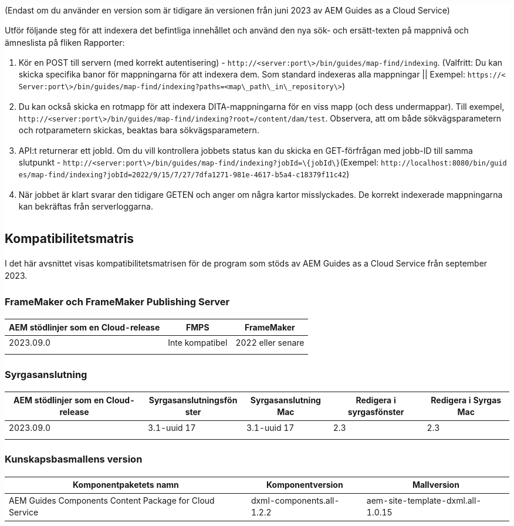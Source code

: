 (Endast om du använder en version som är tidigare än versionen från juni 2023 av AEM Guides as a Cloud Service)

Utför följande steg för att indexera det befintliga innehållet och använd den nya sök- och ersätt-texten på mappnivå och ämneslista på fliken Rapporter:

1. Kör en POST till servern \(med korrekt autentisering\) - `http://<server:port\>/bin/guides/map-find/indexing`. (Valfritt: Du kan skicka specifika banor för mappningarna för att indexera dem. Som standard indexeras alla mappningar \|\| Exempel: `https://<Server:port\>/bin/guides/map-find/indexing?paths=<map\_path\_in\_repository\>`)

1. Du kan också skicka en rotmapp för att indexera DITA-mappningarna för en viss mapp (och dess undermappar). Till exempel, `http://<server:port\>/bin/guides/map-find/indexing?root=/content/dam/test`. Observera, att om både sökvägsparametern och rotparametern skickas, beaktas bara sökvägsparametern.

1. API:t returnerar ett jobId. Om du vill kontrollera jobbets status kan du skicka en GET-förfrågan med jobb-ID till samma slutpunkt - `http://<server:port\>/bin/guides/map-find/indexing?jobId=\{jobId\}`\(Exempel: `http://localhost:8080/bin/guides/map-find/indexing?jobId=2022/9/15/7/27/7dfa1271-981e-4617-b5a4-c18379f11c42`\)


1. När jobbet är klart svarar den tidigare GETEN och anger om några kartor misslyckades. De korrekt indexerade mappningarna kan bekräftas från serverloggarna.

## Kompatibilitetsmatris

I det här avsnittet visas kompatibilitetsmatrisen för de program som stöds av AEM Guides as a Cloud Service från september 2023.

### FrameMaker och FrameMaker Publishing Server

| AEM stödlinjer som en Cloud-release | FMPS | FrameMaker |
| --- | --- | --- |
| 2023.09.0 | Inte kompatibel | 2022 eller senare |
| | | |


### Syrgasanslutning

| AEM stödlinjer som en Cloud-release | Syrgasanslutningsfönster | Syrgasanslutning Mac | Redigera i syrgasfönster | Redigera i Syrgas Mac |
| --- | --- | --- | --- | --- |
| 2023.09.0 | 3.1-uuid 17 | 3.1-uuid 17 | 2.3 | 2.3 |
|  |  |  |  |


### Kunskapsbasmallens version

| Komponentpaketets namn | Komponentversion | Mallversion |
|---|---|---|
| AEM Guides Components Content Package for Cloud Service | dxml-components.all-1.2.2 | aem-site-template-dxml.all-1.0.15 |
